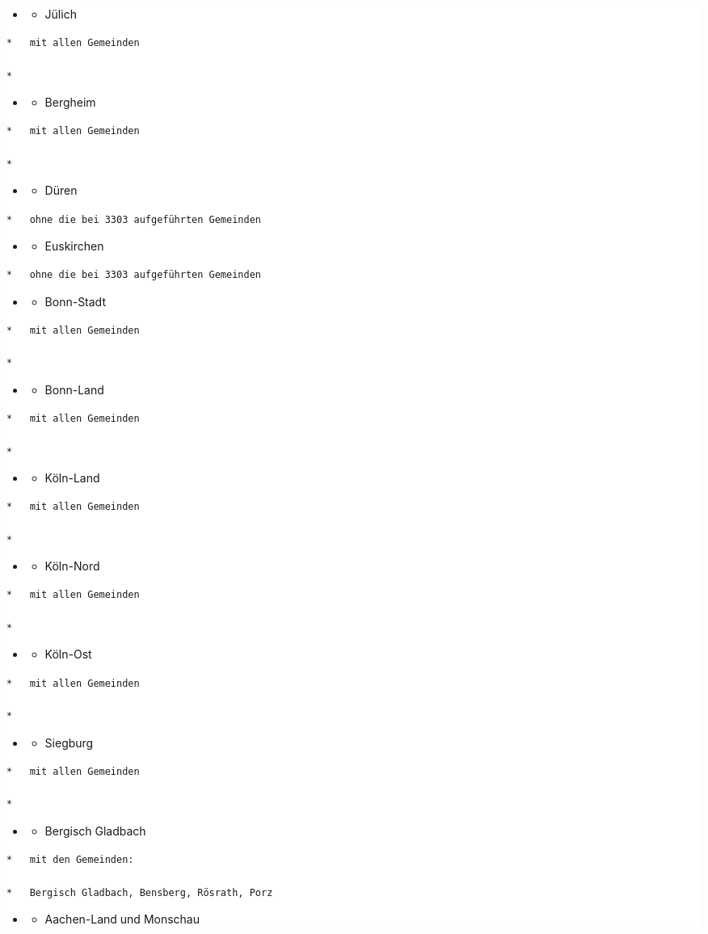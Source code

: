 *    *   Jülich

    *   mit allen Gemeinden

    *

*    *   Bergheim

    *   mit allen Gemeinden

    *

*    *   Düren

    *   ohne die bei 3303 aufgeführten Gemeinden


*    *   Euskirchen

    *   ohne die bei 3303 aufgeführten Gemeinden


*    *   Bonn-Stadt

    *   mit allen Gemeinden

    *

*    *   Bonn-Land

    *   mit allen Gemeinden

    *

*    *   Köln-Land

    *   mit allen Gemeinden

    *

*    *   Köln-Nord

    *   mit allen Gemeinden

    *

*    *   Köln-Ost

    *   mit allen Gemeinden

    *

*    *   Siegburg

    *   mit allen Gemeinden

    *

*    *   Bergisch Gladbach

    *   mit den Gemeinden:

    *   Bergisch Gladbach, Bensberg, Rösrath, Porz


*    *   Aachen-Land und Monschau
